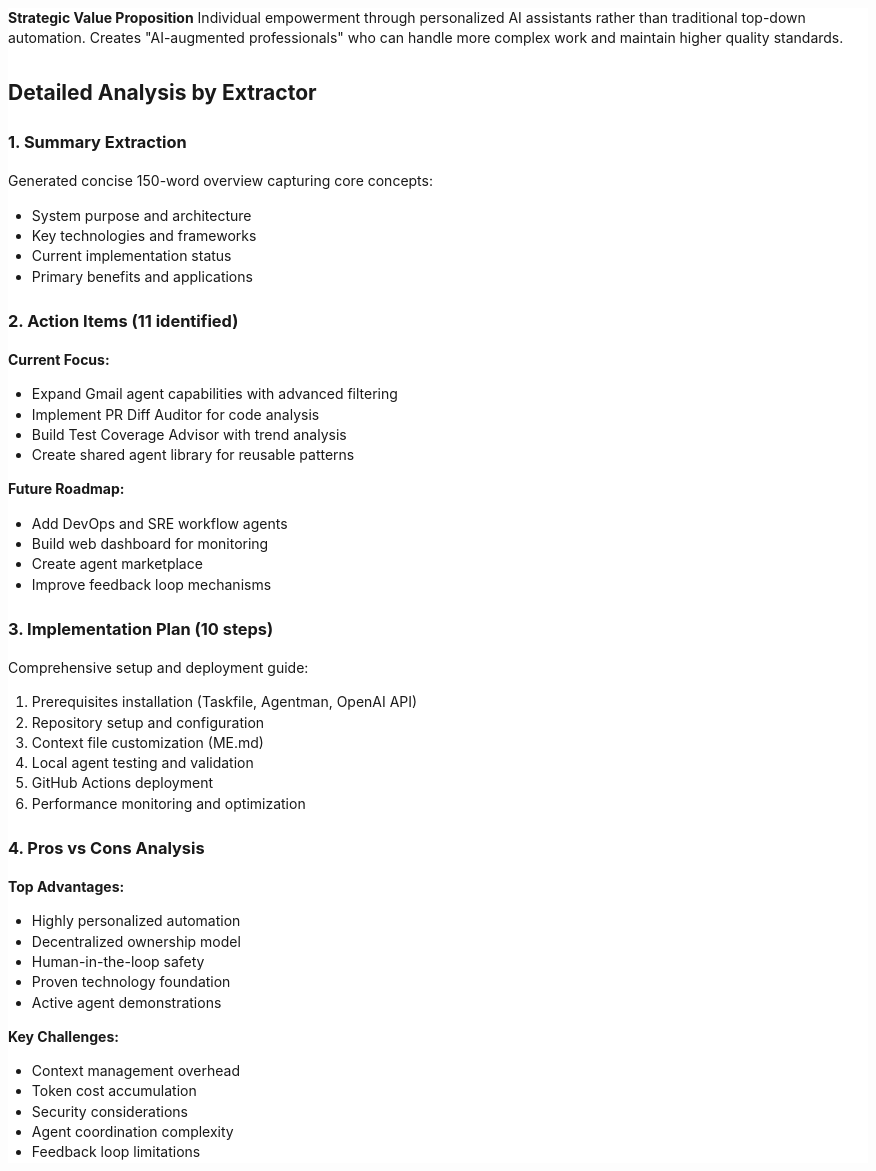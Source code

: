 **Strategic Value Proposition**
Individual empowerment through personalized AI assistants rather than traditional top-down automation. Creates "AI-augmented professionals" who can handle more complex work and maintain higher quality standards.

## Detailed Analysis by Extractor

### 1. Summary Extraction
Generated concise 150-word overview capturing core concepts:
- System purpose and architecture
- Key technologies and frameworks
- Current implementation status
- Primary benefits and applications

### 2. Action Items (11 identified)
**Current Focus:**
- Expand Gmail agent capabilities with advanced filtering
- Implement PR Diff Auditor for code analysis
- Build Test Coverage Advisor with trend analysis
- Create shared agent library for reusable patterns

**Future Roadmap:**
- Add DevOps and SRE workflow agents
- Build web dashboard for monitoring
- Create agent marketplace
- Improve feedback loop mechanisms

### 3. Implementation Plan (10 steps)
Comprehensive setup and deployment guide:
1. Prerequisites installation (Taskfile, Agentman, OpenAI API)
2. Repository setup and configuration
3. Context file customization (ME.md)
4. Local agent testing and validation
5. GitHub Actions deployment
6. Performance monitoring and optimization

### 4. Pros vs Cons Analysis

**Top Advantages:**
- Highly personalized automation
- Decentralized ownership model
- Human-in-the-loop safety
- Proven technology foundation
- Active agent demonstrations

**Key Challenges:**
- Context management overhead
- Token cost accumulation
- Security considerations
- Agent coordination complexity
- Feedback loop limitations
